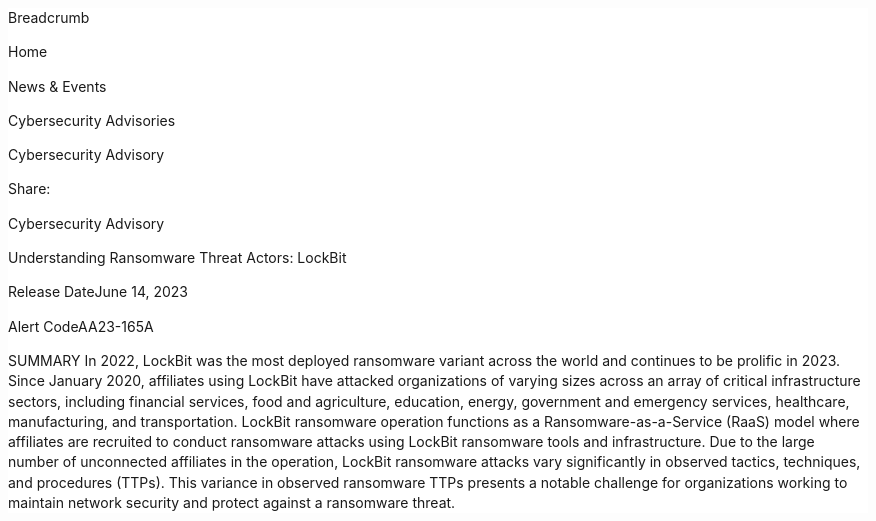 




Breadcrumb


Home


News & Events


Cybersecurity Advisories


Cybersecurity Advisory







Share:





































Cybersecurity Advisory

Understanding Ransomware Threat Actors: LockBit



Release DateJune 14, 2023

Alert CodeAA23-165A











SUMMARY
In 2022, LockBit was the most deployed ransomware variant across the world and continues to be prolific in 2023. Since January 2020, affiliates using LockBit have attacked organizations of varying sizes across an array of critical infrastructure sectors, including financial services, food and agriculture, education, energy, government and emergency services, healthcare, manufacturing, and transportation. LockBit ransomware operation functions as a Ransomware-as-a-Service (RaaS) model where affiliates are recruited to conduct ransomware attacks using LockBit ransomware tools and infrastructure. Due to the large number of unconnected affiliates in the operation, LockBit ransomware attacks vary significantly in observed tactics, techniques, and procedures (TTPs). This variance in observed ransomware TTPs presents a notable challenge for organizations working to maintain network security and protect against a ransomware threat.